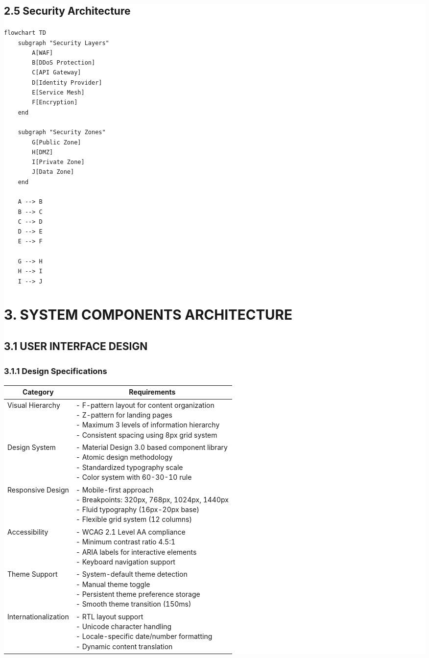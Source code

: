 ## 2.5 Security Architecture

```mermaid
flowchart TD
    subgraph "Security Layers"
        A[WAF]
        B[DDoS Protection]
        C[API Gateway]
        D[Identity Provider]
        E[Service Mesh]
        F[Encryption]
    end
    
    subgraph "Security Zones"
        G[Public Zone]
        H[DMZ]
        I[Private Zone]
        J[Data Zone]
    end
    
    A --> B
    B --> C
    C --> D
    D --> E
    E --> F
    
    G --> H
    H --> I
    I --> J
```

# 3. SYSTEM COMPONENTS ARCHITECTURE

## 3.1 USER INTERFACE DESIGN

### 3.1.1 Design Specifications

| Category | Requirements |
|----------|--------------|
| Visual Hierarchy | - F-pattern layout for content organization<br>- Z-pattern for landing pages<br>- Maximum 3 levels of information hierarchy<br>- Consistent spacing using 8px grid system |
| Design System | - Material Design 3.0 based component library<br>- Atomic design methodology<br>- Standardized typography scale<br>- Color system with 60-30-10 rule |
| Responsive Design | - Mobile-first approach<br>- Breakpoints: 320px, 768px, 1024px, 1440px<br>- Fluid typography (16px-20px base)<br>- Flexible grid system (12 columns) |
| Accessibility | - WCAG 2.1 Level AA compliance<br>- Minimum contrast ratio 4.5:1<br>- ARIA labels for interactive elements<br>- Keyboard navigation support |
| Theme Support | - System-default theme detection<br>- Manual theme toggle<br>- Persistent theme preference storage<br>- Smooth theme transition (150ms) |
| Internationalization | - RTL layout support<br>- Unicode character handling<br>- Locale-specific date/number formatting<br>- Dynamic content translation |
